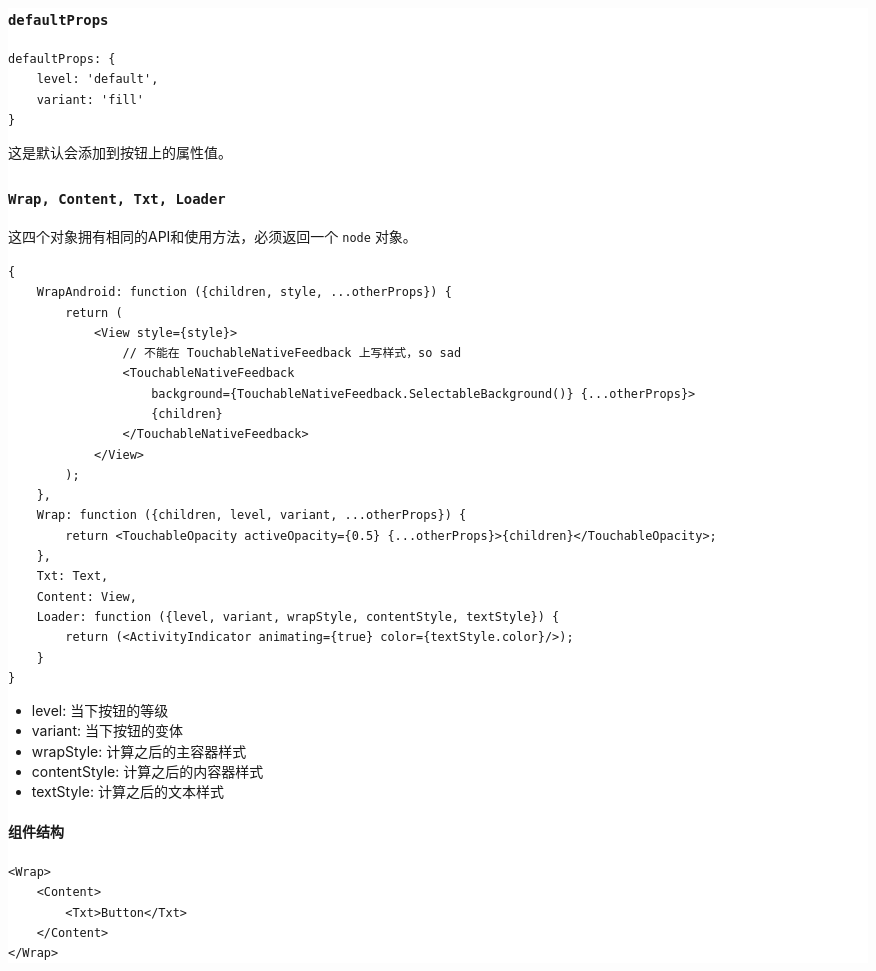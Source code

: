 ### `defaultProps`

```JSX
defaultProps: {
    level: 'default',
    variant: 'fill'
}
```

这是默认会添加到按钮上的属性值。

### `Wrap, Content, Txt, Loader`

这四个对象拥有相同的API和使用方法，必须返回一个 `node` 对象。

```JSX
{
    WrapAndroid: function ({children, style, ...otherProps}) {
        return (
            <View style={style}>
                // 不能在 TouchableNativeFeedback 上写样式，so sad
                <TouchableNativeFeedback
                    background={TouchableNativeFeedback.SelectableBackground()} {...otherProps}>
                    {children}
                </TouchableNativeFeedback>
            </View>
        );
    },
    Wrap: function ({children, level, variant, ...otherProps}) {
        return <TouchableOpacity activeOpacity={0.5} {...otherProps}>{children}</TouchableOpacity>;
    },
    Txt: Text,
    Content: View,
    Loader: function ({level, variant, wrapStyle, contentStyle, textStyle}) {
        return (<ActivityIndicator animating={true} color={textStyle.color}/>);
    }
}
```

- level: 当下按钮的等级
- variant: 当下按钮的变体
- wrapStyle: 计算之后的主容器样式
- contentStyle: 计算之后的内容器样式
- textStyle:  计算之后的文本样式

#### 组件结构

```JSX
<Wrap>
    <Content>
        <Txt>Button</Txt>
    </Content>
</Wrap>
```
